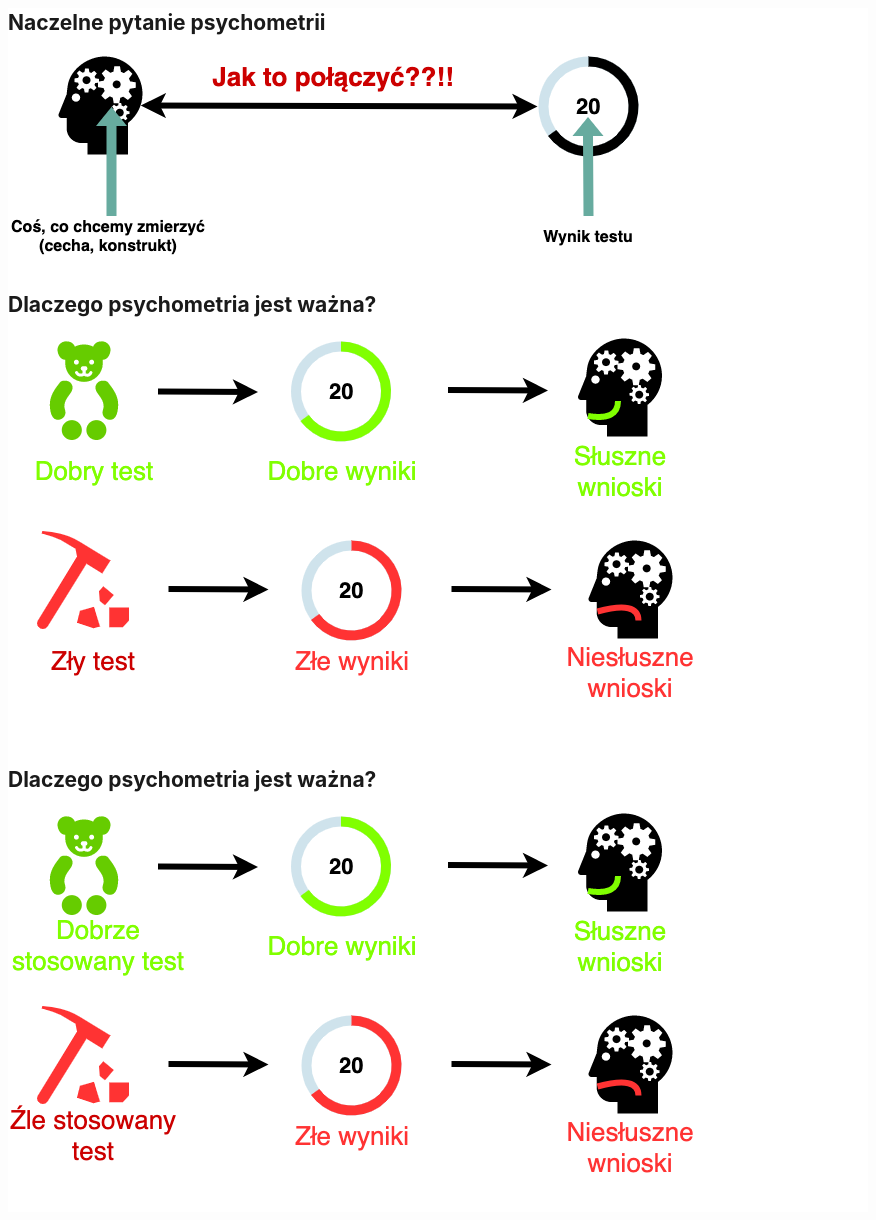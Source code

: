 ## Naczelne pytanie psychometrii
![](img/pytanie.png)

## Dlaczego psychometria jest ważna?
![](img/zletesty.png)

## Dlaczego psychometria jest ważna?

![](img/zletesty2.png)

